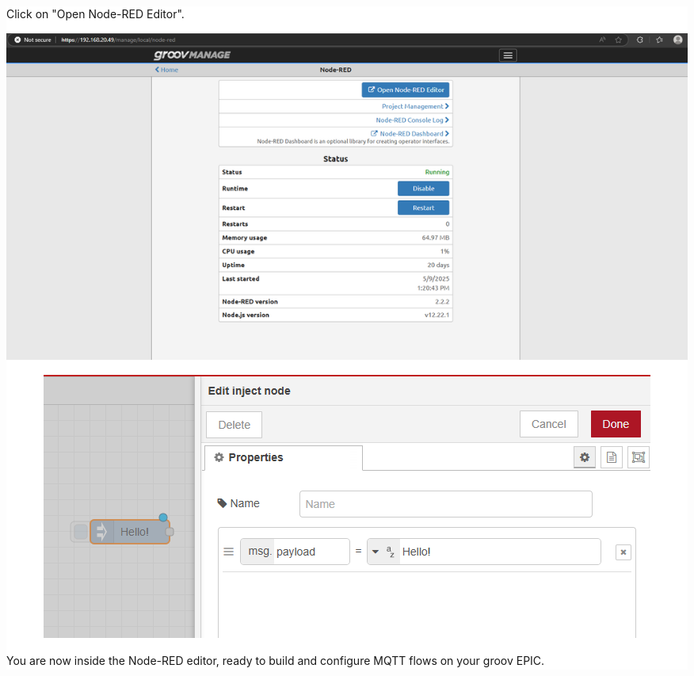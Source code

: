 Click on "Open Node-RED Editor".

<p align="center">
  <img src="https://github.com/mcoffman1/iot_shared/blob/main/MQTT/Groov%20Epic/IMAGES/6.png" alt="Siemens MQTT Image 0">
</p>

<p align="center">
  <img src="https://github.com/mcoffman1/iot_shared/blob/main/MQTT/Groov%20Epic/IMAGES/7.png" alt="Siemens MQTT Image 0">
</p>

You are now inside the Node-RED editor, ready to build and configure MQTT flows on your groov EPIC.

<p align="center">